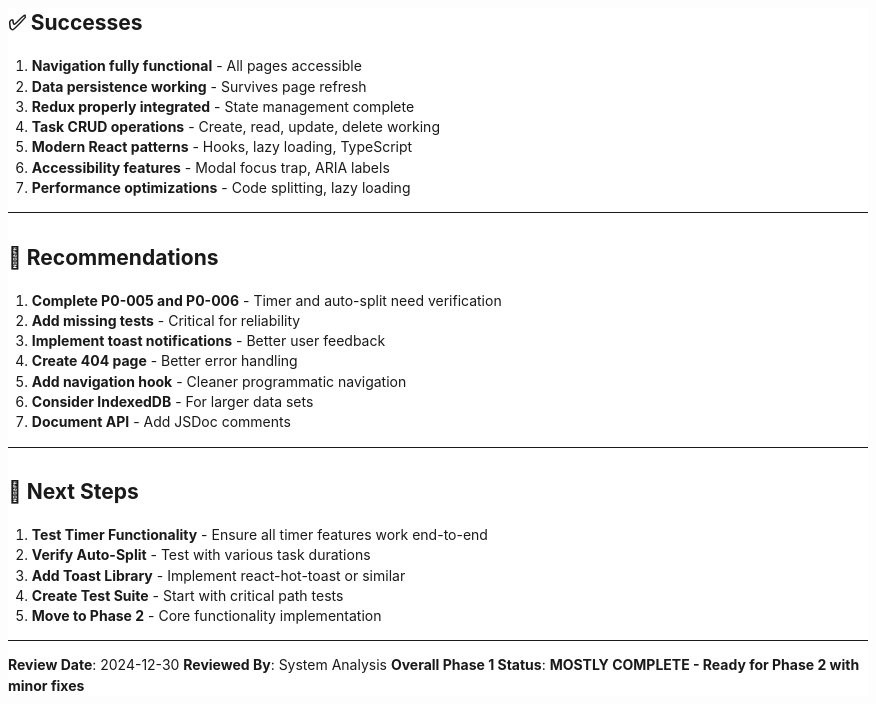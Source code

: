 ## ✅ Successes

1. **Navigation fully functional** - All pages accessible
2. **Data persistence working** - Survives page refresh
3. **Redux properly integrated** - State management complete
4. **Task CRUD operations** - Create, read, update, delete working
5. **Modern React patterns** - Hooks, lazy loading, TypeScript
6. **Accessibility features** - Modal focus trap, ARIA labels
7. **Performance optimizations** - Code splitting, lazy loading

---

## 📝 Recommendations

1. **Complete P0-005 and P0-006** - Timer and auto-split need verification
2. **Add missing tests** - Critical for reliability
3. **Implement toast notifications** - Better user feedback
4. **Create 404 page** - Better error handling
5. **Add navigation hook** - Cleaner programmatic navigation
6. **Consider IndexedDB** - For larger data sets
7. **Document API** - Add JSDoc comments

---

## 🎯 Next Steps

1. **Test Timer Functionality** - Ensure all timer features work end-to-end
2. **Verify Auto-Split** - Test with various task durations
3. **Add Toast Library** - Implement react-hot-toast or similar
4. **Create Test Suite** - Start with critical path tests
5. **Move to Phase 2** - Core functionality implementation

---

**Review Date**: 2024-12-30
**Reviewed By**: System Analysis
**Overall Phase 1 Status**: **MOSTLY COMPLETE - Ready for Phase 2 with minor fixes**